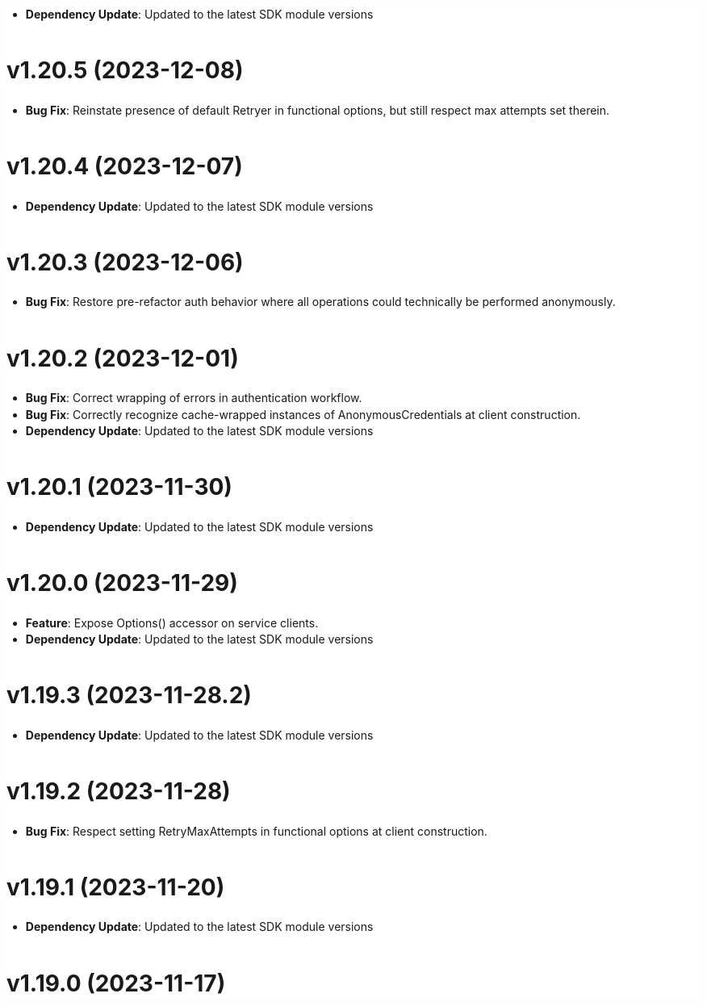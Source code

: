 * **Dependency Update**: Updated to the latest SDK module versions

# v1.20.5 (2023-12-08)

* **Bug Fix**: Reinstate presence of default Retryer in functional options, but still respect max attempts set therein.

# v1.20.4 (2023-12-07)

* **Dependency Update**: Updated to the latest SDK module versions

# v1.20.3 (2023-12-06)

* **Bug Fix**: Restore pre-refactor auth behavior where all operations could technically be performed anonymously.

# v1.20.2 (2023-12-01)

* **Bug Fix**: Correct wrapping of errors in authentication workflow.
* **Bug Fix**: Correctly recognize cache-wrapped instances of AnonymousCredentials at client construction.
* **Dependency Update**: Updated to the latest SDK module versions

# v1.20.1 (2023-11-30)

* **Dependency Update**: Updated to the latest SDK module versions

# v1.20.0 (2023-11-29)

* **Feature**: Expose Options() accessor on service clients.
* **Dependency Update**: Updated to the latest SDK module versions

# v1.19.3 (2023-11-28.2)

* **Dependency Update**: Updated to the latest SDK module versions

# v1.19.2 (2023-11-28)

* **Bug Fix**: Respect setting RetryMaxAttempts in functional options at client construction.

# v1.19.1 (2023-11-20)

* **Dependency Update**: Updated to the latest SDK module versions

# v1.19.0 (2023-11-17)
